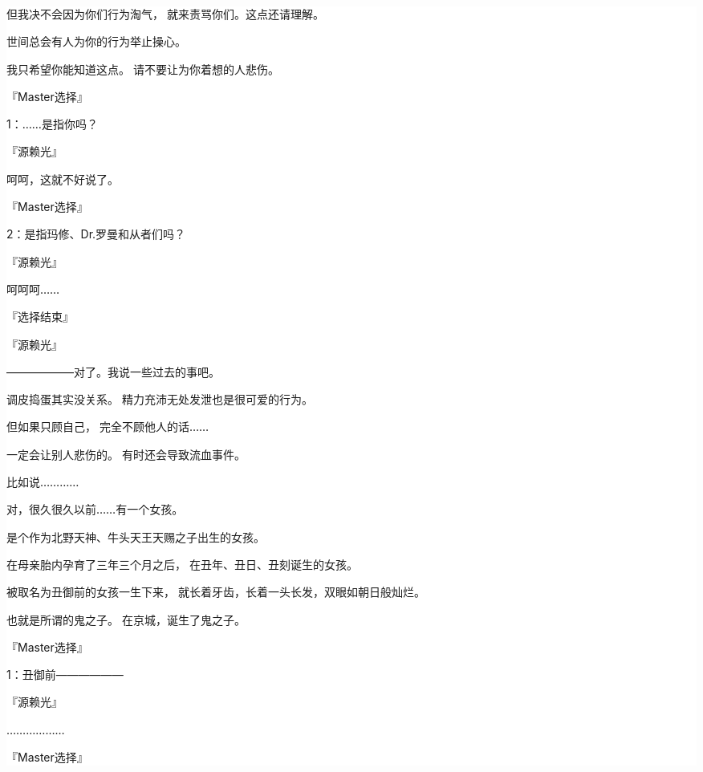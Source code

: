 但我决不会因为你们行为淘气，
就来责骂你们。这点还请理解。

世间总会有人为你的行为举止操心。

我只希望你能知道这点。
请不要让为你着想的人悲伤。

『Master选择』

1：……是指你吗？

『源赖光』

呵呵，这就不好说了。

『Master选择』

2：是指玛修、Dr.罗曼和从者们吗？

『源赖光』

呵呵呵……

『选择结束』

『源赖光』

——————对了。我说一些过去的事吧。

调皮捣蛋其实没关系。
精力充沛无处发泄也是很可爱的行为。

但如果只顾自己，
完全不顾他人的话……

一定会让别人悲伤的。
有时还会导致流血事件。

比如说…………

对，很久很久以前……有一个女孩。

是个作为北野天神、牛头天王天赐之子出生的女孩。

在母亲胎内孕育了三年三个月之后，
在丑年、丑日、丑刻诞生的女孩。

被取名为丑御前的女孩一生下来，
就长着牙齿，长着一头长发，双眼如朝日般灿烂。

也就是所谓的鬼之子。
在京城，诞生了鬼之子。

『Master选择』

1：丑御前——————

『源赖光』

………………

『Master选择』
